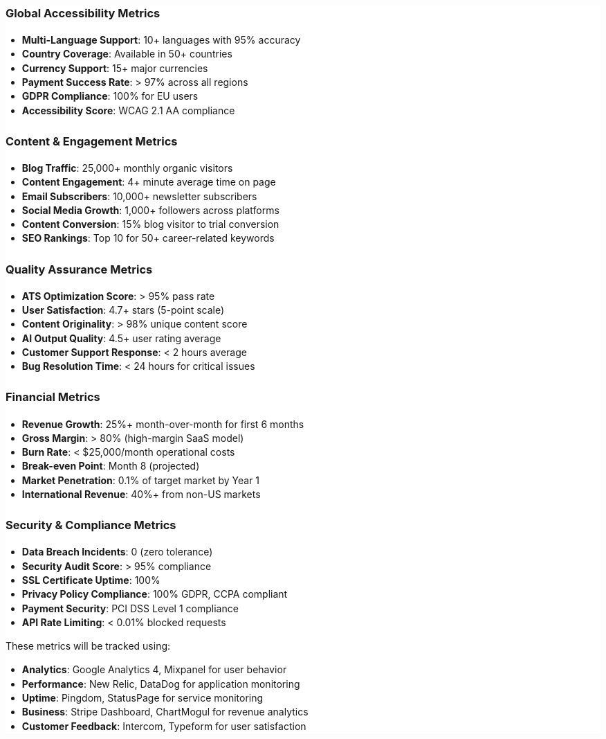 ### Global Accessibility Metrics
- **Multi-Language Support**: 10+ languages with 95% accuracy
- **Country Coverage**: Available in 50+ countries
- **Currency Support**: 15+ major currencies
- **Payment Success Rate**: > 97% across all regions
- **GDPR Compliance**: 100% for EU users
- **Accessibility Score**: WCAG 2.1 AA compliance

### Content & Engagement Metrics
- **Blog Traffic**: 25,000+ monthly organic visitors
- **Content Engagement**: 4+ minute average time on page
- **Email Subscribers**: 10,000+ newsletter subscribers
- **Social Media Growth**: 1,000+ followers across platforms
- **Content Conversion**: 15% blog visitor to trial conversion
- **SEO Rankings**: Top 10 for 50+ career-related keywords

### Quality Assurance Metrics
- **ATS Optimization Score**: > 95% pass rate
- **User Satisfaction**: 4.7+ stars (5-point scale)
- **Content Originality**: > 98% unique content score
- **AI Output Quality**: 4.5+ user rating average
- **Customer Support Response**: < 2 hours average
- **Bug Resolution Time**: < 24 hours for critical issues

### Financial Metrics
- **Revenue Growth**: 25%+ month-over-month for first 6 months
- **Gross Margin**: > 80% (high-margin SaaS model)
- **Burn Rate**: < $25,000/month operational costs
- **Break-even Point**: Month 8 (projected)
- **Market Penetration**: 0.1% of target market by Year 1
- **International Revenue**: 40%+ from non-US markets

### Security & Compliance Metrics
- **Data Breach Incidents**: 0 (zero tolerance)
- **Security Audit Score**: > 95% compliance
- **SSL Certificate Uptime**: 100%
- **Privacy Policy Compliance**: 100% GDPR, CCPA compliant
- **Payment Security**: PCI DSS Level 1 compliance
- **API Rate Limiting**: < 0.01% blocked requests

These metrics will be tracked using:
- **Analytics**: Google Analytics 4, Mixpanel for user behavior
- **Performance**: New Relic, DataDog for application monitoring
- **Uptime**: Pingdom, StatusPage for service monitoring
- **Business**: Stripe Dashboard, ChartMogul for revenue analytics
- **Customer Feedback**: Intercom, Typeform for user satisfaction